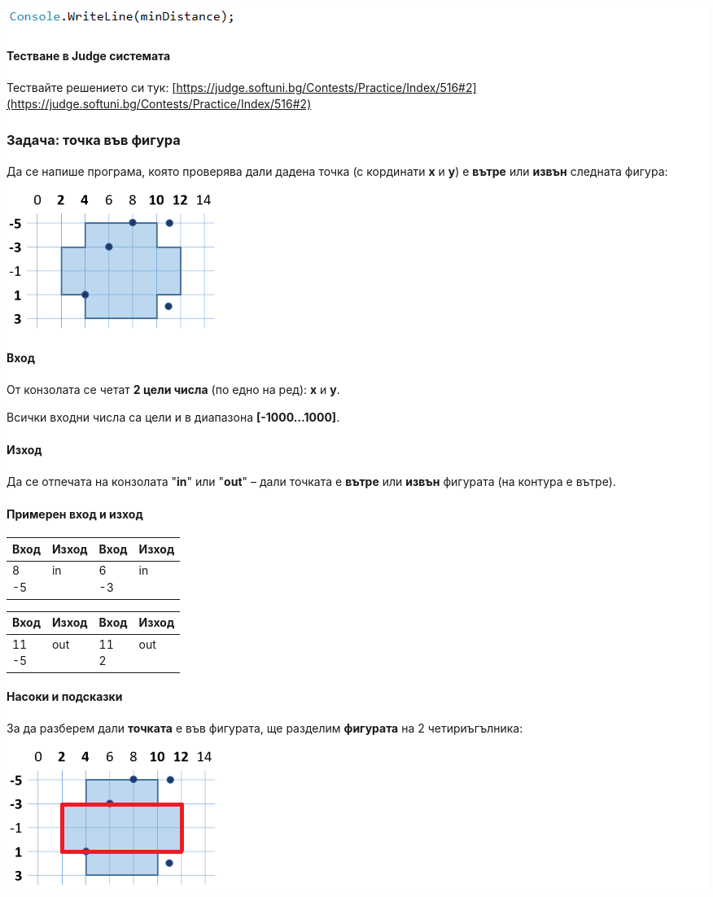 ![](assets/exam-prep-1-images/exam-prep-point-on-line-8.png)

#### Тестване в Judge системата

Тествайте решението си тук: [https://judge.softuni.bg/Contests/Practice/Index/516#2](https://judge.softuni.bg/Contests/Practice/Index/516#2)

### Задача: точка във фигура

Да се напише програма, която проверява дали дадена точка (с кординати **x** и **y**) е **вътре** или **извън** следната фигура:
 
![](/assets/exam-prep-1-images/exam-prep-point-in-figure-1.png)

#### Вход

От конзолата се четат **2 цели числа** (по едно на ред): **x** и **y**.

Всички входни числа са цели и в диапазона **[-1000…1000]**.

#### Изход

Да се отпечата на конзолата "**in**" или "**out**" – дали точката е **вътре** или **извън** фигурата (на контура е вътре).

#### Примерен вход и изход

|Вход|Изход|Вход|Изход|
|----|----|----|----|
|8<br>-5|in|6<br>-3|in|

|Вход|Изход|Вход|Изход|
|----|----|----|----|
|11<br>-5|out|11<br>2|out|

#### Насоки и подсказки

За да разберем дали **точката** е във фигурата, ще разделим **фигурата** на 2 четириъгълника:

![](assets/exam-prep-1-images/exam-prep-point-in-figure-2.png)